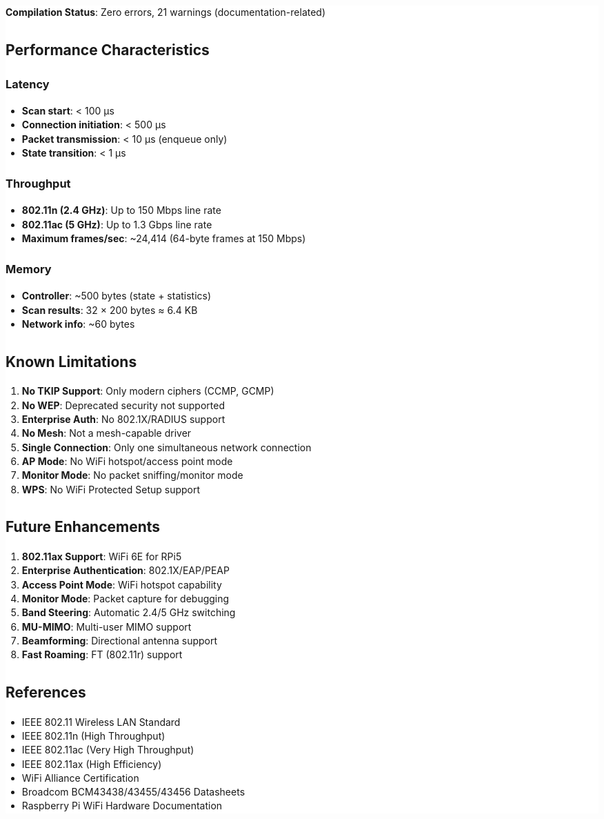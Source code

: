 **Compilation Status**: Zero errors, 21 warnings (documentation-related)

## Performance Characteristics

### Latency

- **Scan start**: < 100 µs
- **Connection initiation**: < 500 µs
- **Packet transmission**: < 10 µs (enqueue only)
- **State transition**: < 1 µs

### Throughput

- **802.11n (2.4 GHz)**: Up to 150 Mbps line rate
- **802.11ac (5 GHz)**: Up to 1.3 Gbps line rate
- **Maximum frames/sec**: ~24,414 (64-byte frames at 150 Mbps)

### Memory

- **Controller**: ~500 bytes (state + statistics)
- **Scan results**: 32 × 200 bytes ≈ 6.4 KB
- **Network info**: ~60 bytes

## Known Limitations

1. **No TKIP Support**: Only modern ciphers (CCMP, GCMP)
2. **No WEP**: Deprecated security not supported
3. **Enterprise Auth**: No 802.1X/RADIUS support
4. **No Mesh**: Not a mesh-capable driver
5. **Single Connection**: Only one simultaneous network connection
6. **AP Mode**: No WiFi hotspot/access point mode
7. **Monitor Mode**: No packet sniffing/monitor mode
8. **WPS**: No WiFi Protected Setup support

## Future Enhancements

1. **802.11ax Support**: WiFi 6E for RPi5
2. **Enterprise Authentication**: 802.1X/EAP/PEAP
3. **Access Point Mode**: WiFi hotspot capability
4. **Monitor Mode**: Packet capture for debugging
5. **Band Steering**: Automatic 2.4/5 GHz switching
6. **MU-MIMO**: Multi-user MIMO support
7. **Beamforming**: Directional antenna support
8. **Fast Roaming**: FT (802.11r) support

## References

- IEEE 802.11 Wireless LAN Standard
- IEEE 802.11n (High Throughput)
- IEEE 802.11ac (Very High Throughput)
- IEEE 802.11ax (High Efficiency)
- WiFi Alliance Certification
- Broadcom BCM43438/43455/43456 Datasheets
- Raspberry Pi WiFi Hardware Documentation

